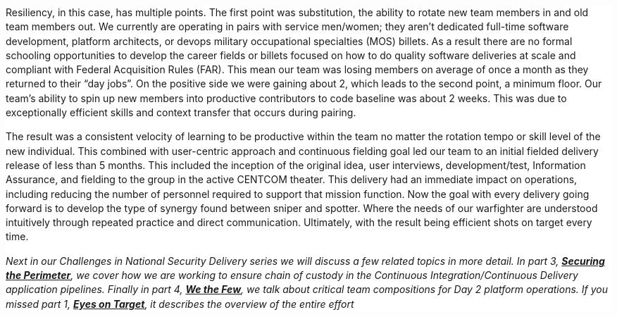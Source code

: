 Resiliency, in this case, has multiple points. The first point was substitution, the ability to rotate new team members in and old team members out. We currently are operating in pairs with service men/women; they aren’t dedicated full-time software development, platform architects, or devops military occupational specialties (MOS) billets. As a result there are no formal schooling opportunities to develop the career fields or billets focused on how to do quality software deliveries at scale and compliant with Federal Acquisition Rules (FAR).  This mean our team was losing members on average of once a month as they returned to their “day jobs”. On the positive side we were gaining about 2, which leads to the second point, a minimum floor. Our team’s ability to spin up new members into productive contributors to code baseline was about 2 weeks. This was due to exceptionally efficient skills and context transfer that occurs during pairing. 

The result was a consistent velocity of learning to be productive within the team no matter the rotation tempo or skill level of the new individual. This combined with user-centric approach and continuous fielding goal led our team to an initial fielded delivery release of less than 5 months. This included the inception of the original idea, user interviews, development/test, Information Assurance, and fielding to the group in the active CENTCOM theater. This delivery had an immediate impact on operations, including reducing the number of personnel required to support that mission function. Now the goal with every delivery going forward is to develop the type of synergy found between sniper and spotter. Where the needs of our warfighter are understood intuitively through repeated practice and direct communication. Ultimately, with the result being efficient shots on target every time.

_Next in our Challenges in National Security Delivery series we will discuss a few related topics in more detail. In part 3, [**Securing the Perimeter**](), we cover how we are working to ensure chain of custody in the Continuous Integration/Continuous Delivery application pipelines. Finally in part 4, [**We the Few**](http://pivotal-cf-blog-staging.cfapps.io/post/we-the-few/), we talk about critical team compositions for Day 2 platform operations. If you missed part 1, [**Eyes on Target**](http://engineering.pivotal.io/post/eyes-on-target/), it describes the overview of the entire effort_
